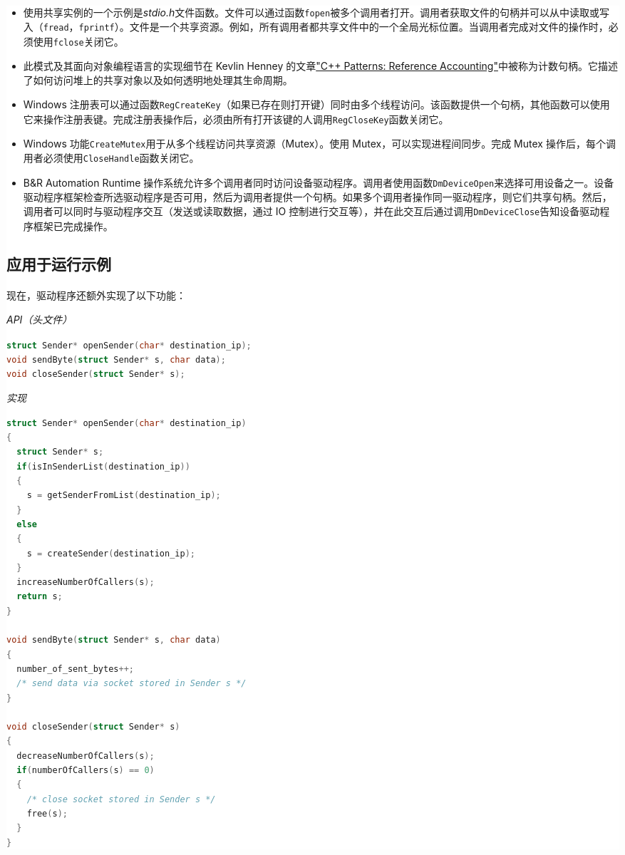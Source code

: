 +   使用共享实例的一个示例是*stdio.h*文件函数。文件可以通过函数`fopen`被多个调用者打开。调用者获取文件的句柄并可以从中读取或写入（`fread`，`fprintf`）。文件是一个共享资源。例如，所有调用者都共享文件中的一个全局光标位置。当调用者完成对文件的操作时，必须使用`fclose`关闭它。

+   此模式及其面向对象编程语言的实现细节在 Kevlin Henney 的文章["C++ Patterns: Reference Accounting"](https://oreil.ly/inThj)中被称为计数句柄。它描述了如何访问堆上的共享对象以及如何透明地处理其生命周期。

+   Windows 注册表可以通过函数`RegCreateKey`（如果已存在则打开键）同时由多个线程访问。该函数提供一个句柄，其他函数可以使用它来操作注册表键。完成注册表操作后，必须由所有打开该键的人调用`RegCloseKey`函数关闭它。

+   Windows 功能`CreateMutex`用于从多个线程访问共享资源（Mutex）。使用 Mutex，可以实现进程间同步。完成 Mutex 操作后，每个调用者必须使用`CloseHandle`函数关闭它。

+   B&R Automation Runtime 操作系统允许多个调用者同时访问设备驱动程序。调用者使用函数`DmDeviceOpen`来选择可用设备之一。设备驱动程序框架检查所选驱动程序是否可用，然后为调用者提供一个句柄。如果多个调用者操作同一驱动程序，则它们共享句柄。然后，调用者可以同时与驱动程序交互（发送或读取数据，通过 IO 控制进行交互等），并在此交互后通过调用`DmDeviceClose`告知设备驱动程序框架已完成操作。

## 应用于运行示例

现在，驱动程序还额外实现了以下功能：

*API（头文件）*

```cpp
struct Sender* openSender(char* destination_ip);
void sendByte(struct Sender* s, char data);
void closeSender(struct Sender* s);
```

*实现*

```cpp
struct Sender* openSender(char* destination_ip)
{
  struct Sender* s;
  if(isInSenderList(destination_ip))
  {
    s = getSenderFromList(destination_ip);
  }
  else
  {
    s = createSender(destination_ip);
  }
  increaseNumberOfCallers(s);
  return s;
}

void sendByte(struct Sender* s, char data)
{
  number_of_sent_bytes++;
  /* send data via socket stored in Sender s */
}

void closeSender(struct Sender* s)
{
  decreaseNumberOfCallers(s);
  if(numberOfCallers(s) == 0)
  {
    /* close socket stored in Sender s */
    free(s);
  }
}
```
